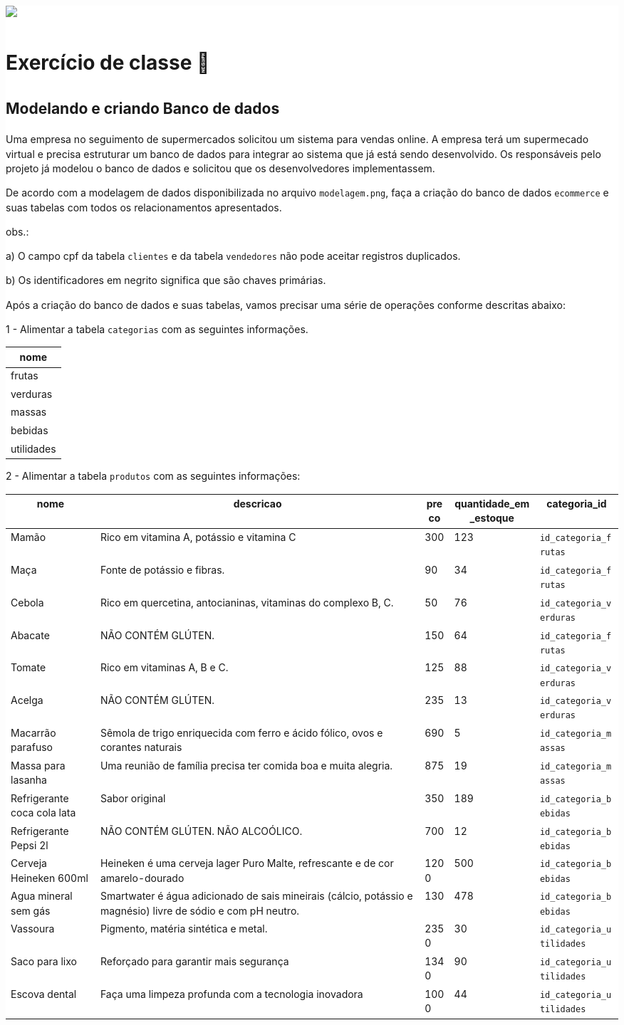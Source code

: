 ![](https://i.imgur.com/xG74tOh.png)

# Exercício de classe 🏫

## Modelando e criando Banco de dados

Uma empresa no seguimento de supermercados solicitou um sistema para vendas online. A empresa terá um supermecado virtual e precisa estruturar um banco de dados para integrar ao sistema que já está sendo desenvolvido. Os responsáveis pelo projeto já modelou o banco de dados e solicitou que os desenvolvedores implementassem.

De acordo com a modelagem de dados disponibilizada no arquivo `modelagem.png`, faça a criação do banco de dados `ecommerce` e suas tabelas com todos os relacionamentos apresentados.

obs.:

a) O campo cpf da tabela `clientes` e da tabela `vendedores` não pode aceitar registros duplicados.

b) Os identificadores em negrito significa que são chaves primárias.

Após a criação do banco de dados e suas tabelas, vamos precisar uma série de operações conforme descritas abaixo:

1 - Alimentar a tabela `categorias` com as seguintes informações.

| nome       |
| ---------- |
| frutas     |
| verduras   |
| massas     |
| bebidas    |
| utilidades |

2 - Alimentar a tabela `produtos` com as seguintes informações:

| nome                        | descricao                                                                                                    | preco | quantidade_em_estoque | categoria_id              |
| --------------------------- | ------------------------------------------------------------------------------------------------------------ | ----- | --------------------- | ------------------------- |
| Mamão                       | Rico em vitamina A, potássio e vitamina C                                                                    | 300   | 123                   | `id_categoria_frutas`     |
| Maça                        | Fonte de potássio e fibras.                                                                                  | 90    | 34                    | `id_categoria_frutas`     |
| Cebola                      | Rico em quercetina, antocianinas, vitaminas do complexo B, C.                                                | 50    | 76                    | `id_categoria_verduras`   |
| Abacate                     | NÃO CONTÉM GLÚTEN.                                                                                           | 150   | 64                    | `id_categoria_frutas`     |
| Tomate                      | Rico em vitaminas A, B e C.                                                                                  | 125   | 88                    | `id_categoria_verduras`   |
| Acelga                      | NÃO CONTÉM GLÚTEN.                                                                                           | 235   | 13                    | `id_categoria_verduras`   |
| Macarrão parafuso           | Sêmola de trigo enriquecida com ferro e ácido fólico, ovos e corantes naturais                               | 690   | 5                     | `id_categoria_massas`     |
| Massa para lasanha          | Uma reunião de família precisa ter comida boa e muita alegria.                                               | 875   | 19                    | `id_categoria_massas`     |
| Refrigerante coca cola lata | Sabor original                                                                                               | 350   | 189                   | `id_categoria_bebidas`    |
| Refrigerante Pepsi 2l       | NÃO CONTÉM GLÚTEN. NÃO ALCOÓLICO.                                                                            | 700   | 12                    | `id_categoria_bebidas`    |
| Cerveja Heineken 600ml      | Heineken é uma cerveja lager Puro Malte, refrescante e de cor amarelo-dourado                                | 1200  | 500                   | `id_categoria_bebidas`    |
| Agua mineral sem gás        | Smartwater é água adicionado de sais mineirais (cálcio, potássio e magnésio) livre de sódio e com pH neutro. | 130   | 478                   | `id_categoria_bebidas`    |
| Vassoura                    | Pigmento, matéria sintética e metal.                                                                         | 2350  | 30                    | `id_categoria_utilidades` |
| Saco para lixo              | Reforçado para garantir mais segurança                                                                       | 1340  | 90                    | `id_categoria_utilidades` |
| Escova dental               | Faça uma limpeza profunda com a tecnologia inovadora                                                         | 1000  | 44                    | `id_categoria_utilidades` |